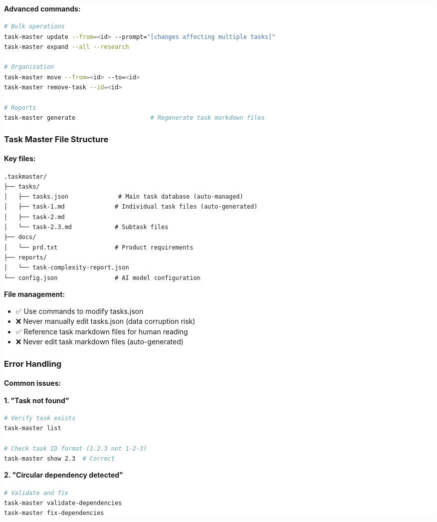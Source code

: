 ```bash
```

**Advanced commands:**
```bash
# Bulk operations
task-master update --from=<id> --prompt="[changes affecting multiple tasks]"
task-master expand --all --research

# Organization
task-master move --from=<id> --to=<id>
task-master remove-task --id=<id>

# Reports
task-master generate                     # Regenerate task markdown files
```

### Task Master File Structure

**Key files:**
```
.taskmaster/
├── tasks/
│   ├── tasks.json              # Main task database (auto-managed)
│   ├── task-1.md              # Individual task files (auto-generated)
│   ├── task-2.md
│   └── task-2.3.md            # Subtask files
├── docs/
│   └── prd.txt                # Product requirements
├── reports/
│   └── task-complexity-report.json
└── config.json                # AI model configuration
```

**File management:**
- ✅ Use commands to modify tasks.json
- ❌ Never manually edit tasks.json (data corruption risk)
- ✅ Reference task markdown files for human reading
- ❌ Never edit task markdown files (auto-generated)

### Error Handling

**Common issues:**

**1. "Task not found"**
```bash
# Verify task exists
task-master list

# Check task ID format (1.2.3 not 1-2-3)
task-master show 2.3  # Correct
```

**2. "Circular dependency detected"**
```bash
# Validate and fix
task-master validate-dependencies
task-master fix-dependencies
```
